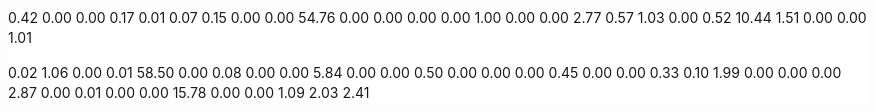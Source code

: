 0.42 
0.00 
0.00 
0.17 
0.01 
0.07 
0.15 
0.00 
0.00 
54.76 
0.00 
0.00 
0.00 
0.00 
1.00 
0.00 
0.00 
2.77 
0.57 
1.03 
0.00 
0.52 
10.44 
1.51 
0.00 
0.00 
1.01 

0.02 
1.06 
0.00 
0.01 
58.50 
0.00 
0.08 
0.00 
0.00 
5.84 
0.00 
0.00 
0.50 
0.00 
0.00 
0.00 
0.45 
0.00 
0.00 
0.33 
0.10 
1.99 
0.00 
0.00 
0.00 
2.87 
0.00 
0.01 
0.00 
0.00 
15.78 
0.00 
0.00 
1.09 
2.03 
2.41 